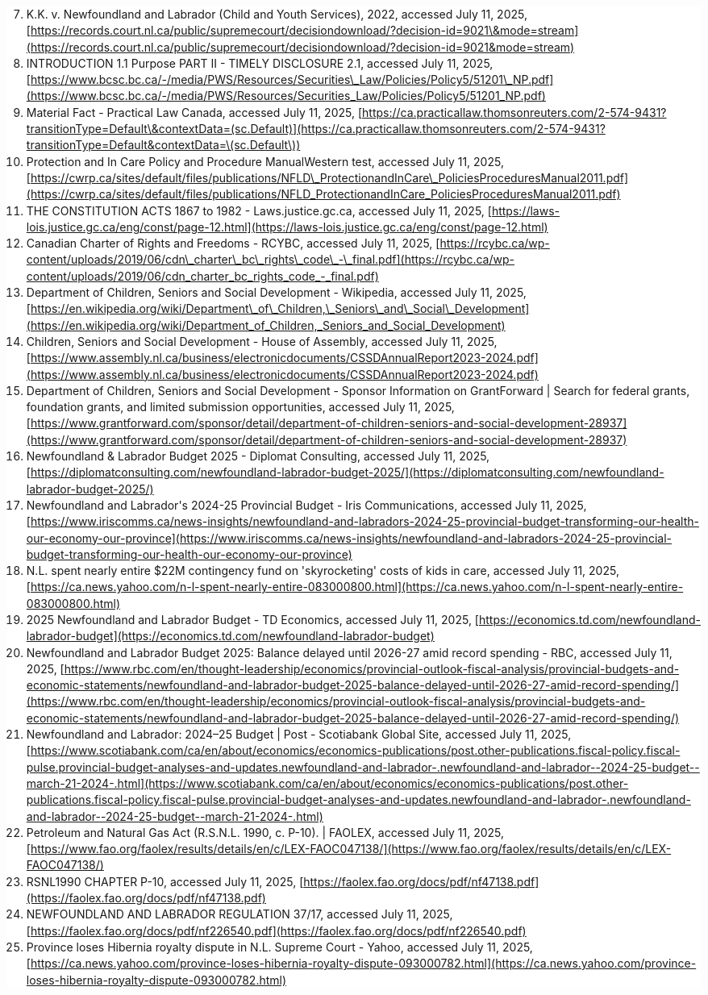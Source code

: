 7. K.K. v. Newfoundland and Labrador (Child and Youth Services), 2022, accessed July 11, 2025, [https://records.court.nl.ca/public/supremecourt/decisiondownload/?decision-id=9021\&mode=stream](https://records.court.nl.ca/public/supremecourt/decisiondownload/?decision-id=9021&mode=stream)  
8. INTRODUCTION 1.1 Purpose PART II \- TIMELY DISCLOSURE 2.1, accessed July 11, 2025, [https://www.bcsc.bc.ca/-/media/PWS/Resources/Securities\_Law/Policies/Policy5/51201\_NP.pdf](https://www.bcsc.bc.ca/-/media/PWS/Resources/Securities_Law/Policies/Policy5/51201_NP.pdf)  
9. Material Fact \- Practical Law Canada, accessed July 11, 2025, [https://ca.practicallaw.thomsonreuters.com/2-574-9431?transitionType=Default\&contextData=(sc.Default)](https://ca.practicallaw.thomsonreuters.com/2-574-9431?transitionType=Default&contextData=\(sc.Default\))  
10. Protection and In Care Policy and Procedure ManualWestern test, accessed July 11, 2025, [https://cwrp.ca/sites/default/files/publications/NFLD\_ProtectionandInCare\_PoliciesProceduresManual2011.pdf](https://cwrp.ca/sites/default/files/publications/NFLD_ProtectionandInCare_PoliciesProceduresManual2011.pdf)  
11. THE CONSTITUTION ACTS 1867 to 1982 \- Laws.justice.gc.ca, accessed July 11, 2025, [https://laws-lois.justice.gc.ca/eng/const/page-12.html](https://laws-lois.justice.gc.ca/eng/const/page-12.html)  
12. Canadian Charter of Rights and Freedoms \- RCYBC, accessed July 11, 2025, [https://rcybc.ca/wp-content/uploads/2019/06/cdn\_charter\_bc\_rights\_code\_-\_final.pdf](https://rcybc.ca/wp-content/uploads/2019/06/cdn_charter_bc_rights_code_-_final.pdf)  
13. Department of Children, Seniors and Social Development \- Wikipedia, accessed July 11, 2025, [https://en.wikipedia.org/wiki/Department\_of\_Children,\_Seniors\_and\_Social\_Development](https://en.wikipedia.org/wiki/Department_of_Children,_Seniors_and_Social_Development)  
14. Children, Seniors and Social Development \- House of Assembly, accessed July 11, 2025, [https://www.assembly.nl.ca/business/electronicdocuments/CSSDAnnualReport2023-2024.pdf](https://www.assembly.nl.ca/business/electronicdocuments/CSSDAnnualReport2023-2024.pdf)  
15. Department of Children, Seniors and Social Development \- Sponsor Information on GrantForward | Search for federal grants, foundation grants, and limited submission opportunities, accessed July 11, 2025, [https://www.grantforward.com/sponsor/detail/department-of-children-seniors-and-social-development-28937](https://www.grantforward.com/sponsor/detail/department-of-children-seniors-and-social-development-28937)  
16. Newfoundland & Labrador Budget 2025 \- Diplomat Consulting, accessed July 11, 2025, [https://diplomatconsulting.com/newfoundland-labrador-budget-2025/](https://diplomatconsulting.com/newfoundland-labrador-budget-2025/)  
17. Newfoundland and Labrador's 2024-25 Provincial Budget \- Iris Communications, accessed July 11, 2025, [https://www.iriscomms.ca/news-insights/newfoundland-and-labradors-2024-25-provincial-budget-transforming-our-health-our-economy-our-province](https://www.iriscomms.ca/news-insights/newfoundland-and-labradors-2024-25-provincial-budget-transforming-our-health-our-economy-our-province)  
18. N.L. spent nearly entire $22M contingency fund on 'skyrocketing' costs of kids in care, accessed July 11, 2025, [https://ca.news.yahoo.com/n-l-spent-nearly-entire-083000800.html](https://ca.news.yahoo.com/n-l-spent-nearly-entire-083000800.html)  
19. 2025 Newfoundland and Labrador Budget \- TD Economics, accessed July 11, 2025, [https://economics.td.com/newfoundland-labrador-budget](https://economics.td.com/newfoundland-labrador-budget)  
20. Newfoundland and Labrador Budget 2025: Balance delayed until 2026-27 amid record spending \- RBC, accessed July 11, 2025, [https://www.rbc.com/en/thought-leadership/economics/provincial-outlook-fiscal-analysis/provincial-budgets-and-economic-statements/newfoundland-and-labrador-budget-2025-balance-delayed-until-2026-27-amid-record-spending/](https://www.rbc.com/en/thought-leadership/economics/provincial-outlook-fiscal-analysis/provincial-budgets-and-economic-statements/newfoundland-and-labrador-budget-2025-balance-delayed-until-2026-27-amid-record-spending/)  
21. Newfoundland and Labrador: 2024–25 Budget | Post \- Scotiabank Global Site, accessed July 11, 2025, [https://www.scotiabank.com/ca/en/about/economics/economics-publications/post.other-publications.fiscal-policy.fiscal-pulse.provincial-budget-analyses-and-updates.newfoundland-and-labrador-.newfoundland-and-labrador--2024-25-budget--march-21-2024-.html](https://www.scotiabank.com/ca/en/about/economics/economics-publications/post.other-publications.fiscal-policy.fiscal-pulse.provincial-budget-analyses-and-updates.newfoundland-and-labrador-.newfoundland-and-labrador--2024-25-budget--march-21-2024-.html)  
22. Petroleum and Natural Gas Act (R.S.N.L. 1990, c. P-10). | FAOLEX, accessed July 11, 2025, [https://www.fao.org/faolex/results/details/en/c/LEX-FAOC047138/](https://www.fao.org/faolex/results/details/en/c/LEX-FAOC047138/)  
23. RSNL1990 CHAPTER P-10, accessed July 11, 2025, [https://faolex.fao.org/docs/pdf/nf47138.pdf](https://faolex.fao.org/docs/pdf/nf47138.pdf)  
24. NEWFOUNDLAND AND LABRADOR REGULATION 37/17, accessed July 11, 2025, [https://faolex.fao.org/docs/pdf/nf226540.pdf](https://faolex.fao.org/docs/pdf/nf226540.pdf)  
25. Province loses Hibernia royalty dispute in N.L. Supreme Court \- Yahoo, accessed July 11, 2025, [https://ca.news.yahoo.com/province-loses-hibernia-royalty-dispute-093000782.html](https://ca.news.yahoo.com/province-loses-hibernia-royalty-dispute-093000782.html)  